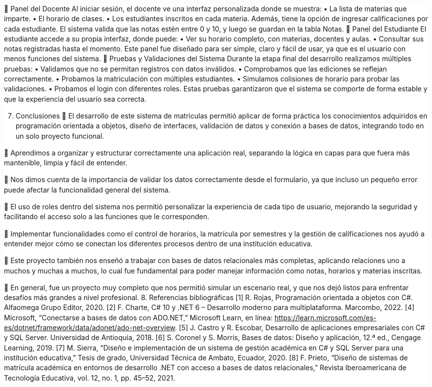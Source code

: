  
 
	Panel del Docente
Al iniciar sesión, el docente ve una interfaz personalizada donde se muestra:
•	La lista de materias que imparte.
•	El horario de clases.
•	Los estudiantes inscritos en cada materia.
Además, tiene la opción de ingresar calificaciones por cada estudiante. El sistema valida que las notas estén entre 0 y 10, y luego se guardan en la tabla Notas.
	Panel del Estudiante
El estudiante accede a su propia interfaz, donde puede:
•	Ver su horario completo, con materias, docentes y aulas.
•	Consultar sus notas registradas hasta el momento.
Este panel fue diseñado para ser simple, claro y fácil de usar, ya que es el usuario con menos funciones del sistema.
	Pruebas y Validaciones del Sistema
Durante la etapa final del desarrollo realizamos múltiples pruebas:
•	Validamos que no se permitan registros con datos inválidos.
•	Comprobamos que las ediciones se reflejan correctamente.
•	Probamos la matriculación con múltiples estudiantes.
•	Simulamos colisiones de horario para probar las validaciones.
•	Probamos el login con diferentes roles.
Estas pruebas garantizaron que el sistema se comporte de forma estable y que la experiencia del usuario sea correcta.
 
 
7.	Conclusiones
	El desarrollo de este sistema de matrículas permitió aplicar de forma práctica los conocimientos adquiridos en programación orientada a objetos, diseño de interfaces, validación de datos y conexión a bases de datos, integrando todo en un solo proyecto funcional.

	Aprendimos a organizar y estructurar correctamente una aplicación real, separando la lógica en capas para que fuera más mantenible, limpia y fácil de entender.

	Nos dimos cuenta de la importancia de validar los datos correctamente desde el formulario, ya que incluso un pequeño error puede afectar la funcionalidad general del sistema.

	El uso de roles dentro del sistema nos permitió personalizar la experiencia de cada tipo de usuario, mejorando la seguridad y facilitando el acceso solo a las funciones que le corresponden.

	Implementar funcionalidades como el control de horarios, la matrícula por semestres y la gestión de calificaciones nos ayudó a entender mejor cómo se conectan los diferentes procesos dentro de una institución educativa.

	Este proyecto también nos enseñó a trabajar con bases de datos relacionales más completas, aplicando relaciones uno a muchos y muchas a muchos, lo cual fue fundamental para poder manejar información como notas, horarios y materias inscritas.

	En general, fue un proyecto muy completo que nos permitió simular un escenario real, y que nos dejó listos para enfrentar desafíos más grandes a nivel profesional.
8.	Referencias bibliográficas
[1] R. Rojas, Programación orientada a objetos con C#. Alfaomega Grupo Editor, 2020.
[2] F. Charte, C# 10 y .NET 6 – Desarrollo moderno para multiplataforma. Marcombo,   2022.
[4] Microsoft, “Conectarse a bases de datos con ADO.NET,” Microsoft Learn, en línea: https://learn.microsoft.com/es-es/dotnet/framework/data/adonet/ado-net-overview.
[5] J. Castro y R. Escobar, Desarrollo de aplicaciones empresariales con C# y SQL Server. Universidad de Antioquia, 2018.
[6] S. Coronel y S. Morris, Bases de datos: Diseño y aplicación, 12.ª ed., Cengage Learning, 2019.
[7] M. Sierra, “Diseño e implementación de un sistema de gestión académica en C# y SQL Server para una institución educativa,” Tesis de grado, Universidad Técnica de Ambato, Ecuador, 2020.
[8] F. Prieto, “Diseño de sistemas de matrícula académica en entornos de desarrollo .NET con acceso a bases de datos relacionales,” Revista Iberoamericana de Tecnología Educativa, vol. 12, no. 1, pp. 45–52, 2021.
